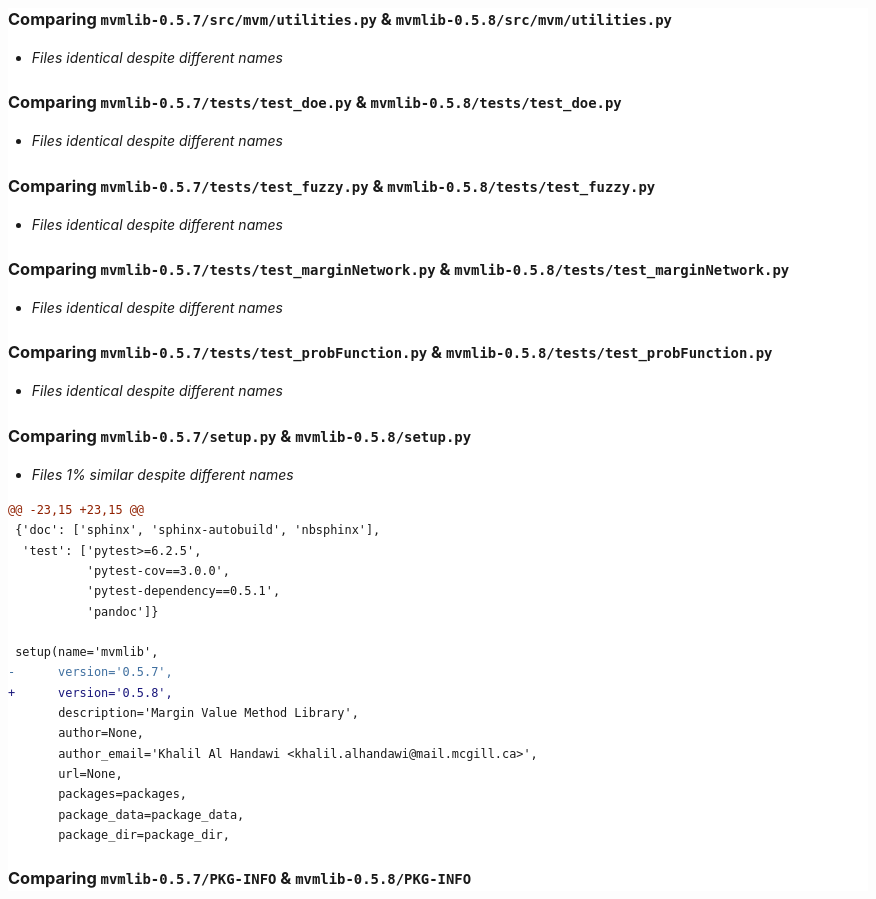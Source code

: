 ### Comparing `mvmlib-0.5.7/src/mvm/utilities.py` & `mvmlib-0.5.8/src/mvm/utilities.py`

 * *Files identical despite different names*

### Comparing `mvmlib-0.5.7/tests/test_doe.py` & `mvmlib-0.5.8/tests/test_doe.py`

 * *Files identical despite different names*

### Comparing `mvmlib-0.5.7/tests/test_fuzzy.py` & `mvmlib-0.5.8/tests/test_fuzzy.py`

 * *Files identical despite different names*

### Comparing `mvmlib-0.5.7/tests/test_marginNetwork.py` & `mvmlib-0.5.8/tests/test_marginNetwork.py`

 * *Files identical despite different names*

### Comparing `mvmlib-0.5.7/tests/test_probFunction.py` & `mvmlib-0.5.8/tests/test_probFunction.py`

 * *Files identical despite different names*

### Comparing `mvmlib-0.5.7/setup.py` & `mvmlib-0.5.8/setup.py`

 * *Files 1% similar despite different names*

```diff
@@ -23,15 +23,15 @@
 {'doc': ['sphinx', 'sphinx-autobuild', 'nbsphinx'],
  'test': ['pytest>=6.2.5',
           'pytest-cov==3.0.0',
           'pytest-dependency==0.5.1',
           'pandoc']}
 
 setup(name='mvmlib',
-      version='0.5.7',
+      version='0.5.8',
       description='Margin Value Method Library',
       author=None,
       author_email='Khalil Al Handawi <khalil.alhandawi@mail.mcgill.ca>',
       url=None,
       packages=packages,
       package_data=package_data,
       package_dir=package_dir,
```

### Comparing `mvmlib-0.5.7/PKG-INFO` & `mvmlib-0.5.8/PKG-INFO`

